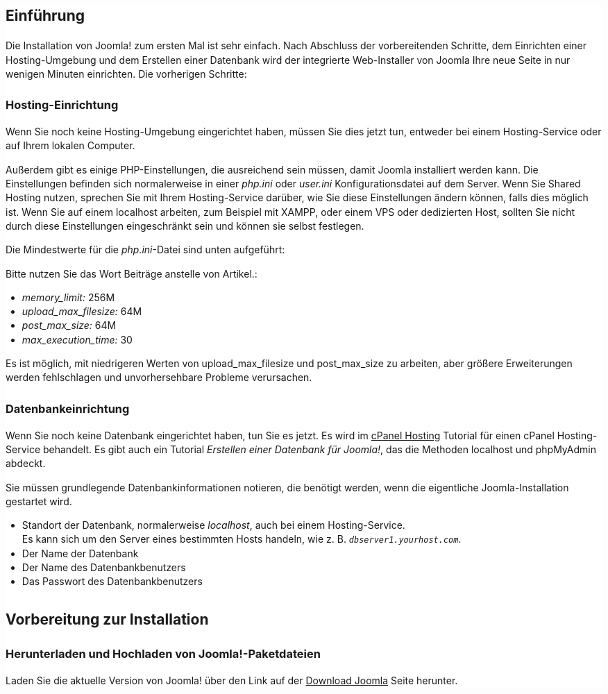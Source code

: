 

## Einführung

Die Installation von Joomla! zum ersten Mal ist sehr einfach. Nach Abschluss der vorbereitenden Schritte, dem Einrichten einer Hosting-Umgebung und dem Erstellen einer Datenbank wird der integrierte Web-Installer von Joomla Ihre neue Seite in nur wenigen Minuten einrichten. Die vorherigen Schritte:

### Hosting-Einrichtung

Wenn Sie noch keine Hosting-Umgebung eingerichtet haben, müssen Sie dies jetzt tun, entweder bei einem Hosting-Service oder auf Ihrem lokalen Computer.

Außerdem gibt es einige PHP-Einstellungen, die ausreichend sein müssen, damit Joomla installiert werden kann. Die Einstellungen befinden sich normalerweise in einer *php.ini* oder *user.ini* Konfigurationsdatei auf dem Server. Wenn Sie Shared Hosting nutzen, sprechen Sie mit Ihrem Hosting-Service darüber, wie Sie diese Einstellungen ändern können, falls dies möglich ist. Wenn Sie auf einem localhost arbeiten, zum Beispiel mit XAMPP, oder einem VPS oder dedizierten Host, sollten Sie nicht durch diese Einstellungen eingeschränkt sein und können sie selbst festlegen.

Die Mindestwerte für die *php.ini*-Datei sind unten aufgeführt:

Bitte nutzen Sie das Wort Beiträge anstelle von Artikel.:

- *memory_limit:* 256M
- *upload_max_filesize:* 64M
- *post_max_size:* 64M
- *max_execution_time:* 30

Es ist möglich, mit niedrigeren Werten von upload_max_filesize und post_max_size zu arbeiten, aber größere Erweiterungen werden fehlschlagen und unvorhersehbare Probleme verursachen.

### Datenbankeinrichtung

Wenn Sie noch keine Datenbank eingerichtet haben, tun Sie es jetzt. Es wird im [cPanel Hosting](jdocmanual?article=user/hosting/cpanel-hosting) Tutorial für einen cPanel Hosting-Service behandelt. Es gibt auch ein Tutorial *Erstellen einer Datenbank für Joomla!*, das die Methoden localhost und phpMyAdmin abdeckt.

Sie müssen grundlegende Datenbankinformationen notieren, die benötigt werden, wenn die eigentliche Joomla-Installation gestartet wird.

- Standort der Datenbank, normalerweise *localhost*, auch bei einem Hosting-Service.  
  Es kann sich um den Server eines bestimmten Hosts handeln, wie z. B. *`dbserver1.yourhost.com`*.
- Der Name der Datenbank
- Der Name des Datenbankbenutzers
- Das Passwort des Datenbankbenutzers

## Vorbereitung zur Installation

### Herunterladen und Hochladen von Joomla!-Paketdateien

Laden Sie die aktuelle Version von Joomla! über den Link auf der [Download Joomla](https://downloads.joomla.org/) Seite herunter.
